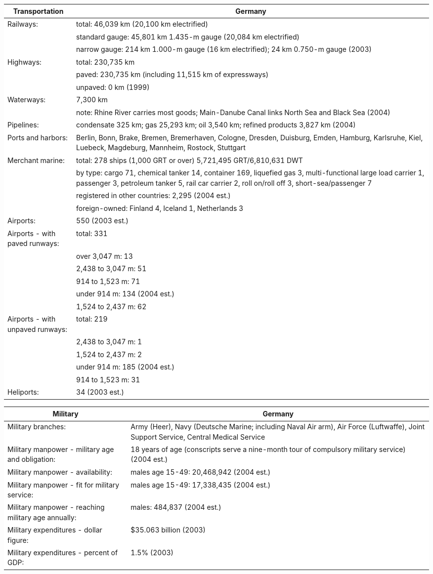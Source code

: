 | Transportation | Germany |
| --- | --- |
| Railways: | total: 46,039 km (20,100 km electrified) |
| | standard gauge: 45,801 km 1.435-m gauge (20,084 km electrified) |
| | narrow gauge: 214 km 1.000-m gauge (16 km electrified); 24 km 0.750-m gauge (2003) |
| Highways: | total: 230,735 km |
| | paved: 230,735 km (including 11,515 km of expressways) |
| | unpaved: 0 km (1999) |
| Waterways: | 7,300 km |
| | note: Rhine River carries most goods; Main-Danube Canal links North Sea and Black Sea (2004) |
| Pipelines: | condensate 325 km; gas 25,293 km; oil 3,540 km; refined products 3,827 km (2004) |
| Ports and harbors: | Berlin, Bonn, Brake, Bremen, Bremerhaven, Cologne, Dresden, Duisburg, Emden, Hamburg, Karlsruhe, Kiel, Luebeck, Magdeburg, Mannheim, Rostock, Stuttgart |
| Merchant marine: | total: 278 ships (1,000 GRT or over) 5,721,495 GRT/6,810,631 DWT |
| | by type: cargo 71, chemical tanker 14, container 169, liquefied gas 3, multi-functional large load carrier 1, passenger 3, petroleum tanker 5, rail car carrier 2, roll on/roll off 3, short-sea/passenger 7 |
| | registered in other countries: 2,295 (2004 est.) |
| | foreign-owned: Finland 4, Iceland 1, Netherlands 3 |
| Airports: | 550 (2003 est.) |
| Airports - with paved runways: | total: 331 |
| | over 3,047 m: 13 |
| | 2,438 to 3,047 m: 51 |
| | 914 to 1,523 m: 71 |
| | under 914 m: 134 (2004 est.) |
| | 1,524 to 2,437 m: 62 |
| Airports - with unpaved runways: | total: 219 |
| | 2,438 to 3,047 m: 1 |
| | 1,524 to 2,437 m: 2 |
| | under 914 m: 185 (2004 est.) |
| | 914 to 1,523 m: 31 |
| Heliports: | 34 (2003 est.) |

| Military | Germany |
| --- | --- |
| Military branches: | Army (Heer), Navy (Deutsche Marine; including Naval Air arm), Air Force (Luftwaffe), Joint Support Service, Central Medical Service |
| Military manpower - military age and obligation: | 18 years of age (conscripts serve a nine-month tour of compulsory military service) (2004 est.) |
| Military manpower - availability: | males age 15-49: 20,468,942 (2004 est.) |
| Military manpower - fit for military service: | males age 15-49: 17,338,435 (2004 est.) |
| Military manpower - reaching military age annually: | males: 484,837 (2004 est.) |
| Military expenditures - dollar figure: | $35.063 billion (2003) |
| Military expenditures - percent of GDP: | 1.5% (2003) |
